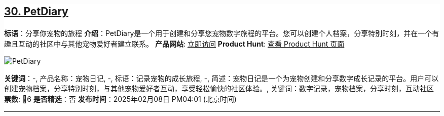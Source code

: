 
## [30. PetDiary](https://www.producthunt.com/posts/petdiary?utm_campaign=producthunt-api&utm_medium=api-v2&utm_source=Application%3A+nextauth+%28ID%3A+151633%29)
**标语**：分享你宠物的旅程
**介绍**：PetDiary是一个用于创建和分享您宠物数字旅程的平台。您可以创建个人档案，分享特别时刻，并在一个有趣且互动的社区中与其他宠物爱好者建立联系。
**产品网站**: [立即访问](https://www.producthunt.com/r/3OSWZ6U6VTA44L?utm_campaign=producthunt-api&utm_medium=api-v2&utm_source=Application%3A+nextauth+%28ID%3A+151633%29)
**Product Hunt**: [查看 Product Hunt 页面](https://www.producthunt.com/posts/petdiary?utm_campaign=producthunt-api&utm_medium=api-v2&utm_source=Application%3A+nextauth+%28ID%3A+151633%29)

![PetDiary](https://ph-files.imgix.net/927e0093-6b3a-4dcc-af32-6c082a30eaa6.png?auto=format&fit=crop&frame=1&h=512&w=1024)

**关键词**：-, 产品名称：宠物日记, -, 标语：记录宠物的成长旅程, -, 简述：宠物日记是一个为宠物创建和分享数字成长记录的平台。用户可以创建宠物档案，分享特别时刻，与其他宠物爱好者互动，享受轻松愉快的社区体验。, 关键词：数字记录，宠物档案，分享时刻，互动社区
**票数**: 🔺6
**是否精选**：否
**发布时间**：2025年02月08日 PM04:01 (北京时间)

---

